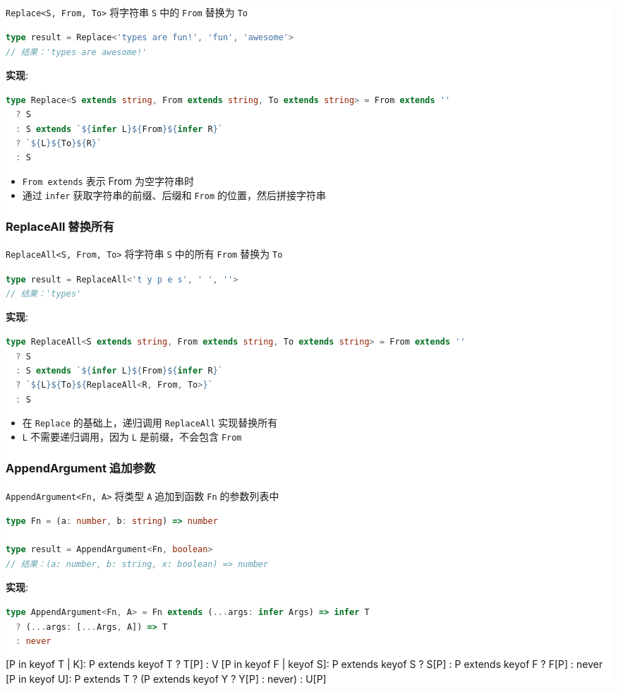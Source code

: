 `Replace<S, From, To>` 将字符串 `S` 中的 `From` 替换为 `To`

```typescript
type result = Replace<'types are fun!', 'fun', 'awesome'>
// 结果：'types are awesome!'
```

**实现**:
```typescript
type Replace<S extends string, From extends string, To extends string> = From extends ''
  ? S
  : S extends `${infer L}${From}${infer R}`
  ? `${L}${To}${R}`
  : S
```

- `From extends` 表示 From 为空字符串时
- 通过 `infer` 获取字符串的前缀、后缀和 `From` 的位置，然后拼接字符串


### ReplaceAll 替换所有

`ReplaceAll<S, From, To>` 将字符串 `S` 中的所有 `From` 替换为 `To`


```typescript
type result = ReplaceAll<'t y p e s', ' ', ''>
// 结果：'types'
```

**实现**:

```typescript
type ReplaceAll<S extends string, From extends string, To extends string> = From extends ''
  ? S
  : S extends `${infer L}${From}${infer R}`
  ? `${L}${To}${ReplaceAll<R, From, To>}`
  : S
```

- 在 `Replace` 的基础上，递归调用 `ReplaceAll` 实现替换所有
- `L` 不需要递归调用，因为 `L` 是前缀，不会包含 `From`


### AppendArgument 追加参数

`AppendArgument<Fn, A>` 将类型 `A` 追加到函数 `Fn` 的参数列表中

```typescript
type Fn = (a: number, b: string) => number

type result = AppendArgument<Fn, boolean>
// 结果：(a: number, b: string, x: boolean) => number
```

**实现**:

```typescript
type AppendArgument<Fn, A> = Fn extends (...args: infer Args) => infer T
  ? (...args: [...Args, A]) => T
  : never
```


  [P in K]: T[P]
  [K in keyof T]: MyAwaited<T[K]>
  [P in keyof T | K]: P extends keyof T ? T[P] : V
  [P in keyof F | keyof S]: P extends keyof S ? S[P] : P extends keyof F ? F[P] : never
  [P in keyof U]: P extends T ? (P extends keyof Y ? Y[P] : never) : U[P]